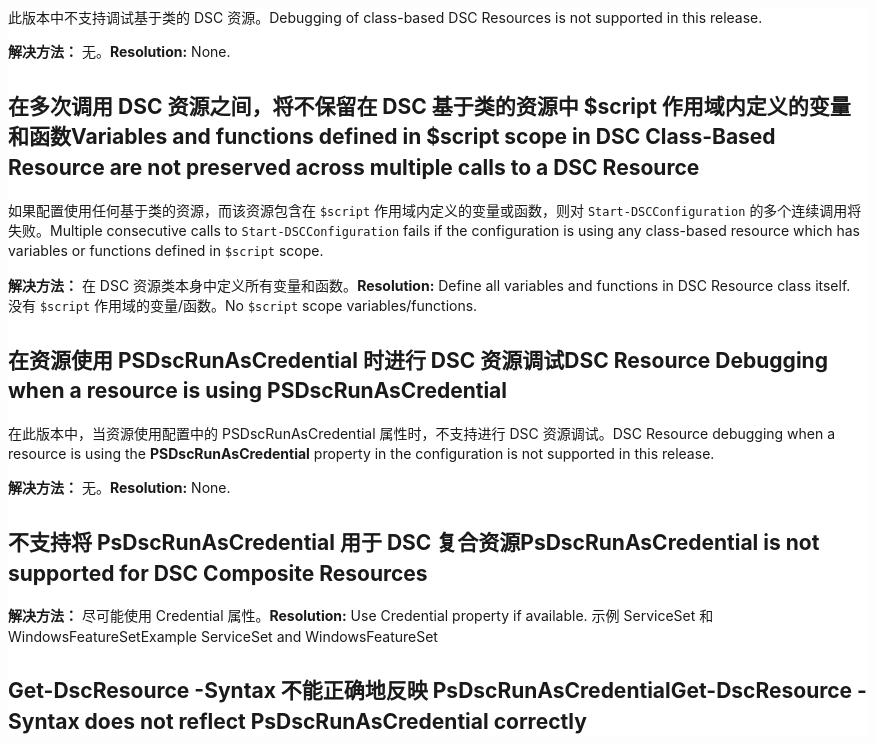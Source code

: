 <span data-ttu-id="9d0f8-149">此版本中不支持调试基于类的 DSC 资源。</span><span class="sxs-lookup"><span data-stu-id="9d0f8-149">Debugging of class-based DSC Resources is not supported in this release.</span></span>

<span data-ttu-id="9d0f8-150">**解决方法：** 无。</span><span class="sxs-lookup"><span data-stu-id="9d0f8-150">**Resolution:** None.</span></span>

## <a name="variables-and-functions-defined-in-script-scope-in-dsc-class-based-resource-are-not-preserved-across-multiple-calls-to-a-dsc-resource"></a><span data-ttu-id="9d0f8-151">在多次调用 DSC 资源之间，将不保留在 DSC 基于类的资源中 $script 作用域内定义的变量和函数</span><span class="sxs-lookup"><span data-stu-id="9d0f8-151">Variables and functions defined in $script scope in DSC Class-Based Resource are not preserved across multiple calls to a DSC Resource</span></span>

<span data-ttu-id="9d0f8-152">如果配置使用任何基于类的资源，而该资源包含在 `$script` 作用域内定义的变量或函数，则对 `Start-DSCConfiguration` 的多个连续调用将失败。</span><span class="sxs-lookup"><span data-stu-id="9d0f8-152">Multiple consecutive calls to `Start-DSCConfiguration` fails if the configuration is using any class-based resource which has variables or functions defined in `$script` scope.</span></span>

<span data-ttu-id="9d0f8-153">**解决方法：** 在 DSC 资源类本身中定义所有变量和函数。</span><span class="sxs-lookup"><span data-stu-id="9d0f8-153">**Resolution:** Define all variables and functions in DSC Resource class itself.</span></span> <span data-ttu-id="9d0f8-154">没有 `$script` 作用域的变量/函数。</span><span class="sxs-lookup"><span data-stu-id="9d0f8-154">No `$script` scope variables/functions.</span></span>

## <a name="dsc-resource-debugging-when-a-resource-is-using-psdscrunascredential"></a><span data-ttu-id="9d0f8-155">在资源使用 PSDscRunAsCredential 时进行 DSC 资源调试</span><span class="sxs-lookup"><span data-stu-id="9d0f8-155">DSC Resource Debugging when a resource is using PSDscRunAsCredential</span></span>

<span data-ttu-id="9d0f8-156">在此版本中，当资源使用配置中的 PSDscRunAsCredential 属性时，不支持进行 DSC 资源调试。</span><span class="sxs-lookup"><span data-stu-id="9d0f8-156">DSC Resource debugging when a resource is using the **PSDscRunAsCredential** property in the configuration is not supported in this release.</span></span>

<span data-ttu-id="9d0f8-157">**解决方法：** 无。</span><span class="sxs-lookup"><span data-stu-id="9d0f8-157">**Resolution:** None.</span></span>

## <a name="psdscrunascredential-is-not-supported-for-dsc-composite-resources"></a><span data-ttu-id="9d0f8-158">不支持将 PsDscRunAsCredential 用于 DSC 复合资源</span><span class="sxs-lookup"><span data-stu-id="9d0f8-158">PsDscRunAsCredential is not supported for DSC Composite Resources</span></span>

<span data-ttu-id="9d0f8-159">**解决方法：** 尽可能使用 Credential 属性。</span><span class="sxs-lookup"><span data-stu-id="9d0f8-159">**Resolution:** Use Credential property if available.</span></span> <span data-ttu-id="9d0f8-160">示例 ServiceSet 和 WindowsFeatureSet</span><span class="sxs-lookup"><span data-stu-id="9d0f8-160">Example ServiceSet and WindowsFeatureSet</span></span>

## <a name="get-dscresource--syntax-does-not-reflect-psdscrunascredential-correctly"></a><span data-ttu-id="9d0f8-161">Get-DscResource -Syntax 不能正确地反映 PsDscRunAsCredential</span><span class="sxs-lookup"><span data-stu-id="9d0f8-161">Get-DscResource -Syntax does not reflect PsDscRunAsCredential correctly</span></span>
